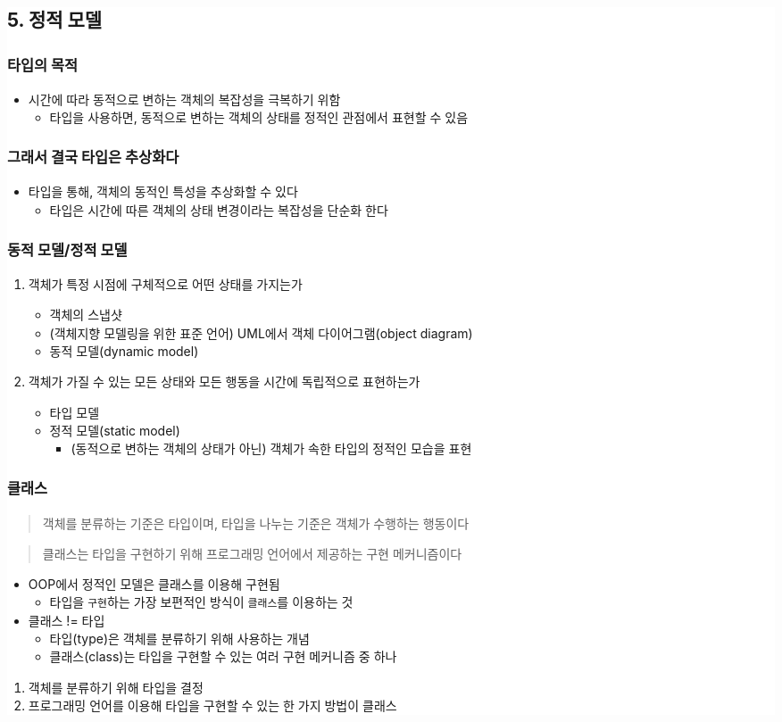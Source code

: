 
## 5. 정적 모델

### 타입의 목적

- 시간에 따라 동적으로 변하는 객체의 복잡성을 극복하기 위함
    - 타입을 사용하면, 동적으로 변하는 객체의 상태를 정적인 관점에서 표현할 수 있음

### 그래서 결국 타입은 추상화다

- 타입을 통해, 객체의 동적인 특성을 추상화할 수 있다
    - 타입은 시간에 따른 객체의 상태 변경이라는 복잡성을 단순화 한다

### 동적 모델/정적 모델

1. 객체가 특정 시점에 구체적으로 어떤 상태를 가지는가
    - 객체의 스냅샷
    - (객체지향 모델링을 위한 표준 언어) UML에서 객체 다이어그램(object diagram)
    - 동적 모델(dynamic model)

2. 객체가 가질 수 있는 모든 상태와 모든 행동을 시간에 독립적으로 표현하는가
    - 타입 모델
    - 정적 모델(static model)
        - (동적으로 변하는 객체의 상태가 아닌) 객체가 속한 타입의 정적인 모습을 표현

### 클래스

> 객체를 분류하는 기준은 타입이며, 타입을 나누는 기준은 객체가 수행하는 행동이다

> 클래스는 타입을 구현하기 위해 프로그래밍 언어에서 제공하는 구현 메커니즘이다

- OOP에서 정적인 모델은 클래스를 이용해 구현됨
    - 타입을 `구현`하는 가장 보편적인 방식이 `클래스`를 이용하는 것
- 클래스 != 타입
    - 타입(type)은 객체를 분류하기 위해 사용하는 개념
    - 클래스(class)는 타입을 구현할 수 있는 여러 구현 메커니즘 중 하나

1. 객체를 분류하기 위해 타입을 결정
2. 프로그래밍 언어를 이용해 타입을 구현할 수 있는 한 가지 방법이 클래스